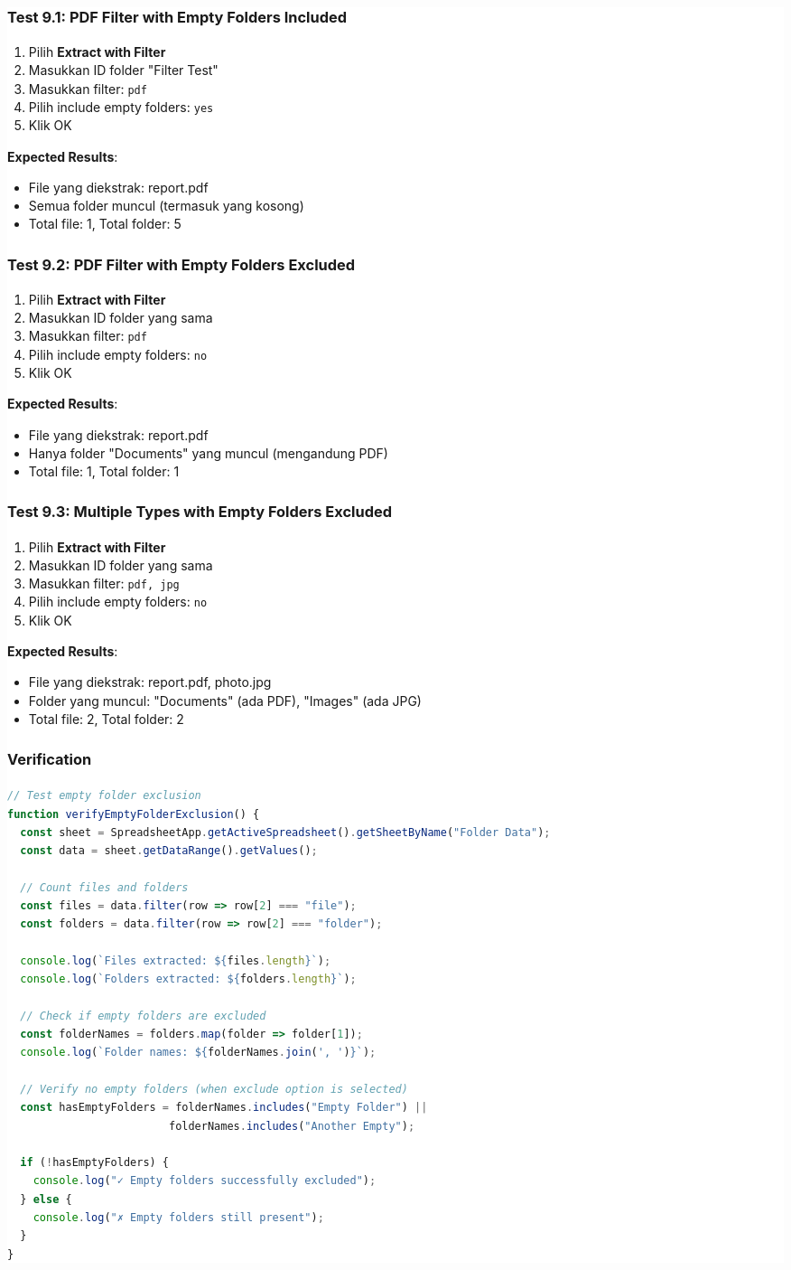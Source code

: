### Test 9.1: PDF Filter with Empty Folders Included
1. Pilih **Extract with Filter**
2. Masukkan ID folder "Filter Test"
3. Masukkan filter: `pdf`
4. Pilih include empty folders: `yes`
5. Klik OK

**Expected Results**:
- File yang diekstrak: report.pdf
- Semua folder muncul (termasuk yang kosong)
- Total file: 1, Total folder: 5

### Test 9.2: PDF Filter with Empty Folders Excluded
1. Pilih **Extract with Filter**
2. Masukkan ID folder yang sama
3. Masukkan filter: `pdf`
4. Pilih include empty folders: `no`
5. Klik OK

**Expected Results**:
- File yang diekstrak: report.pdf
- Hanya folder "Documents" yang muncul (mengandung PDF)
- Total file: 1, Total folder: 1

### Test 9.3: Multiple Types with Empty Folders Excluded
1. Pilih **Extract with Filter**
2. Masukkan ID folder yang sama
3. Masukkan filter: `pdf, jpg`
4. Pilih include empty folders: `no`
5. Klik OK

**Expected Results**:
- File yang diekstrak: report.pdf, photo.jpg
- Folder yang muncul: "Documents" (ada PDF), "Images" (ada JPG)
- Total file: 2, Total folder: 2

### Verification
```javascript
// Test empty folder exclusion
function verifyEmptyFolderExclusion() {
  const sheet = SpreadsheetApp.getActiveSpreadsheet().getSheetByName("Folder Data");
  const data = sheet.getDataRange().getValues();
  
  // Count files and folders
  const files = data.filter(row => row[2] === "file");
  const folders = data.filter(row => row[2] === "folder");
  
  console.log(`Files extracted: ${files.length}`);
  console.log(`Folders extracted: ${folders.length}`);
  
  // Check if empty folders are excluded
  const folderNames = folders.map(folder => folder[1]);
  console.log(`Folder names: ${folderNames.join(', ')}`);
  
  // Verify no empty folders (when exclude option is selected)
  const hasEmptyFolders = folderNames.includes("Empty Folder") || 
                         folderNames.includes("Another Empty");
  
  if (!hasEmptyFolders) {
    console.log("✓ Empty folders successfully excluded");
  } else {
    console.log("✗ Empty folders still present");
  }
}
```